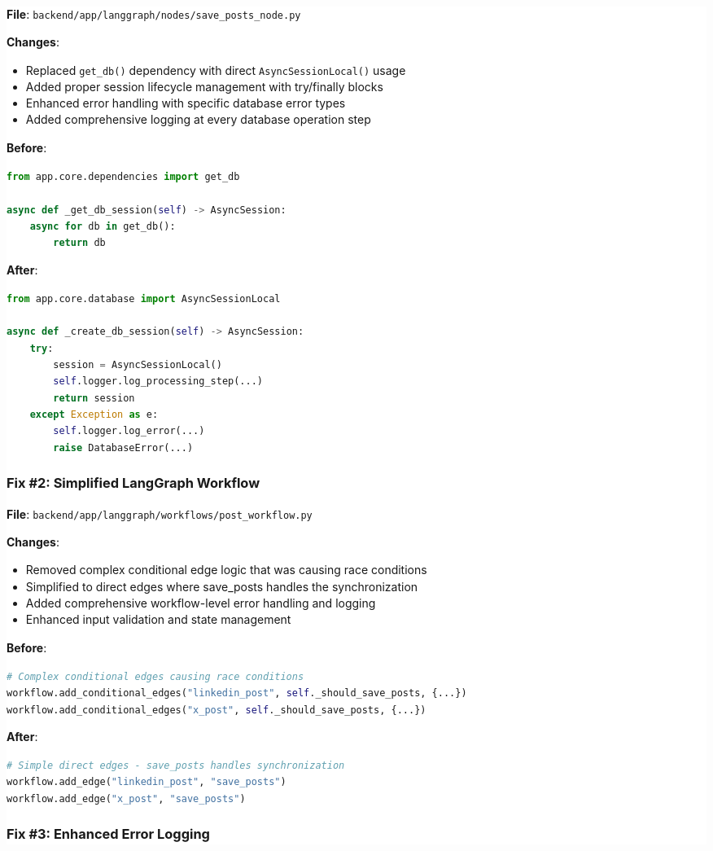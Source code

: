 **File**: `backend/app/langgraph/nodes/save_posts_node.py`

**Changes**:
- Replaced `get_db()` dependency with direct `AsyncSessionLocal()` usage
- Added proper session lifecycle management with try/finally blocks
- Enhanced error handling with specific database error types
- Added comprehensive logging at every database operation step

**Before**:
```python
from app.core.dependencies import get_db

async def _get_db_session(self) -> AsyncSession:
    async for db in get_db():
        return db
```

**After**:
```python
from app.core.database import AsyncSessionLocal

async def _create_db_session(self) -> AsyncSession:
    try:
        session = AsyncSessionLocal()
        self.logger.log_processing_step(...)
        return session
    except Exception as e:
        self.logger.log_error(...)
        raise DatabaseError(...)
```

### **Fix #2: Simplified LangGraph Workflow**

**File**: `backend/app/langgraph/workflows/post_workflow.py`

**Changes**:
- Removed complex conditional edge logic that was causing race conditions
- Simplified to direct edges where save_posts handles the synchronization
- Added comprehensive workflow-level error handling and logging
- Enhanced input validation and state management

**Before**:
```python
# Complex conditional edges causing race conditions
workflow.add_conditional_edges("linkedin_post", self._should_save_posts, {...})
workflow.add_conditional_edges("x_post", self._should_save_posts, {...})
```

**After**:
```python
# Simple direct edges - save_posts handles synchronization
workflow.add_edge("linkedin_post", "save_posts")
workflow.add_edge("x_post", "save_posts")
```

### **Fix #3: Enhanced Error Logging**
